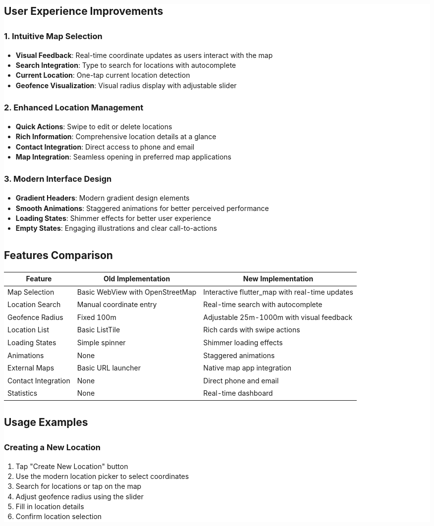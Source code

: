 ## User Experience Improvements

### 1. Intuitive Map Selection
- **Visual Feedback**: Real-time coordinate updates as users interact with the map
- **Search Integration**: Type to search for locations with autocomplete
- **Current Location**: One-tap current location detection
- **Geofence Visualization**: Visual radius display with adjustable slider

### 2. Enhanced Location Management
- **Quick Actions**: Swipe to edit or delete locations
- **Rich Information**: Comprehensive location details at a glance
- **Contact Integration**: Direct access to phone and email
- **Map Integration**: Seamless opening in preferred map applications

### 3. Modern Interface Design
- **Gradient Headers**: Modern gradient design elements
- **Smooth Animations**: Staggered animations for better perceived performance
- **Loading States**: Shimmer effects for better user experience
- **Empty States**: Engaging illustrations and clear call-to-actions

## Features Comparison

| Feature | Old Implementation | New Implementation |
|---------|-------------------|-------------------|
| Map Selection | Basic WebView with OpenStreetMap | Interactive flutter_map with real-time updates |
| Location Search | Manual coordinate entry | Real-time search with autocomplete |
| Geofence Radius | Fixed 100m | Adjustable 25m-1000m with visual feedback |
| Location List | Basic ListTile | Rich cards with swipe actions |
| Loading States | Simple spinner | Shimmer loading effects |
| Animations | None | Staggered animations |
| External Maps | Basic URL launcher | Native map app integration |
| Contact Integration | None | Direct phone and email |
| Statistics | None | Real-time dashboard |

## Usage Examples

### Creating a New Location
1. Tap "Create New Location" button
2. Use the modern location picker to select coordinates
3. Search for locations or tap on the map
4. Adjust geofence radius using the slider
5. Fill in location details
6. Confirm location selection
